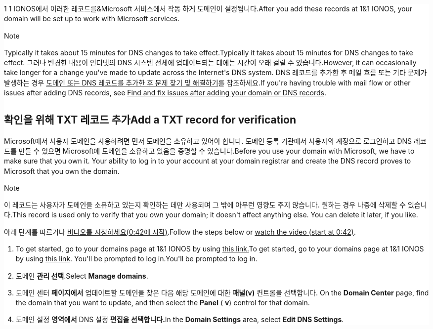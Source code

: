<span data-ttu-id="f4d2c-109">1 1 IONOS에서 이러한 레코드를&Microsoft 서비스에서 작동 하게 도메인이 설정됩니다.</span><span class="sxs-lookup"><span data-stu-id="f4d2c-109">After you add these records at 1&1 IONOS, your domain will be set up to work with Microsoft services.</span></span>
  
  
> [!NOTE]
> <span data-ttu-id="f4d2c-110">Typically it takes about 15 minutes for DNS changes to take effect.</span><span class="sxs-lookup"><span data-stu-id="f4d2c-110">Typically it takes about 15 minutes for DNS changes to take effect.</span></span> <span data-ttu-id="f4d2c-111">그러나 변경한 내용이 인터넷의 DNS 시스템 전체에 업데이트되는 데에는 시간이 오래 걸릴 수 있습니다.</span><span class="sxs-lookup"><span data-stu-id="f4d2c-111">However, it can occasionally take longer for a change you've made to update across the Internet's DNS system.</span></span> <span data-ttu-id="f4d2c-112">DNS 레코드를 추가한 후 메일 흐름 또는 기타 문제가 발생하는 경우 [도메인 또는 DNS 레코드를 추가한 후 문제 찾기 및 해결하기](../get-help-with-domains/find-and-fix-issues.md)를 참조하세요.</span><span class="sxs-lookup"><span data-stu-id="f4d2c-112">If you're having trouble with mail flow or other issues after adding DNS records, see [Find and fix issues after adding your domain or DNS records](../get-help-with-domains/find-and-fix-issues.md).</span></span> 
  
## <a name="add-a-txt-record-for-verification"></a><span data-ttu-id="f4d2c-113">확인을 위해 TXT 레코드 추가</span><span class="sxs-lookup"><span data-stu-id="f4d2c-113">Add a TXT record for verification</span></span>

<span data-ttu-id="f4d2c-p103">Microsoft에서 사용자 도메인을 사용하려면 먼저 도메인을 소유하고 있어야 합니다. 도메인 등록 기관에서 사용자의 계정으로 로그인하고 DNS 레코드를 만들 수 있으면 Microsoft에 도메인을 소유하고 있음을 증명할 수 있습니다.</span><span class="sxs-lookup"><span data-stu-id="f4d2c-p103">Before you use your domain with Microsoft, we have to make sure that you own it. Your ability to log in to your account at your domain registrar and create the DNS record proves to Microsoft that you own the domain.</span></span>
  
> [!NOTE]
> <span data-ttu-id="f4d2c-p104">이 레코드는 사용자가 도메인을 소유하고 있는지 확인하는 데만 사용되며 그 밖에 아무런 영향도 주지 않습니다. 원하는 경우 나중에 삭제할 수 있습니다.</span><span class="sxs-lookup"><span data-stu-id="f4d2c-p104">This record is used only to verify that you own your domain; it doesn't affect anything else. You can delete it later, if you like.</span></span> 
  
<span data-ttu-id="f4d2c-118">아래 단계를 따르거나 [비디오를 시청하세요(0:42에 시작)](https://docs.microsoft.com/microsoft-365/admin/dns/create-dns-records-at-1-1-internet).</span><span class="sxs-lookup"><span data-stu-id="f4d2c-118">Follow the steps below or [watch the video (start at 0:42)](https://docs.microsoft.com/microsoft-365/admin/dns/create-dns-records-at-1-1-internet).</span></span>
  
1. <span data-ttu-id="f4d2c-119">To get started, go to your domains page at 1&1 IONOS by using [this link.](https://my.1and1.com/)</span><span class="sxs-lookup"><span data-stu-id="f4d2c-119">To get started, go to your domains page at 1&1 IONOS by using [this link](https://my.1and1.com/).</span></span> <span data-ttu-id="f4d2c-120">You'll be prompted to log in.</span><span class="sxs-lookup"><span data-stu-id="f4d2c-120">You'll be prompted to log in.</span></span>
    
2. <span data-ttu-id="f4d2c-121">도메인 **관리 선택**.</span><span class="sxs-lookup"><span data-stu-id="f4d2c-121">Select **Manage domains**.</span></span>
    
3. <span data-ttu-id="f4d2c-122">도메인 센터 **페이지에서** 업데이트할 도메인을 찾은 다음 해당 도메인에 대한 **패널(v)** 컨트롤을 선택합니다. </span><span class="sxs-lookup"><span data-stu-id="f4d2c-122">On the **Domain Center** page, find the domain that you want to update, and then select the **Panel** ( **v**) control for that domain.</span></span>
    
4. <span data-ttu-id="f4d2c-123">도메인 설정 **영역에서** DNS 설정 **편집을 선택합니다.**</span><span class="sxs-lookup"><span data-stu-id="f4d2c-123">In the **Domain Settings** area, select **Edit DNS Settings**.</span></span>
    